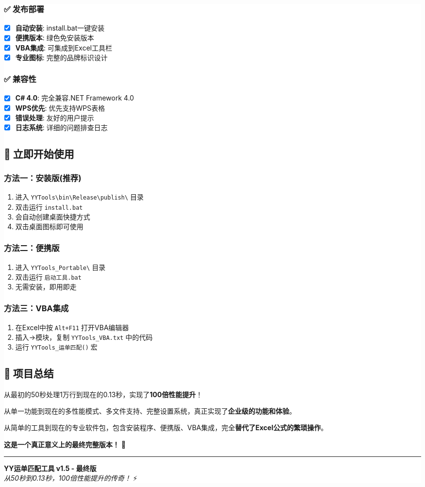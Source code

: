 ### ✅ 发布部署
- [x] **自动安装**: install.bat一键安装
- [x] **便携版本**: 绿色免安装版本
- [x] **VBA集成**: 可集成到Excel工具栏
- [x] **专业图标**: 完整的品牌标识设计

### ✅ 兼容性
- [x] **C# 4.0**: 完全兼容.NET Framework 4.0
- [x] **WPS优先**: 优先支持WPS表格
- [x] **错误处理**: 友好的用户提示
- [x] **日志系统**: 详细的问题排查日志

## 🚀 立即开始使用

### 方法一：安装版(推荐)
1. 进入 `YYTools\bin\Release\publish\` 目录
2. 双击运行 `install.bat`
3. 会自动创建桌面快捷方式
4. 双击桌面图标即可使用

### 方法二：便携版
1. 进入 `YYTools_Portable\` 目录  
2. 双击运行 `启动工具.bat`
3. 无需安装，即用即走

### 方法三：VBA集成
1. 在Excel中按 `Alt+F11` 打开VBA编辑器
2. 插入→模块，复制 `YYTools_VBA.txt` 中的代码
3. 运行 `YYTools_运单匹配()` 宏

## 🎉 项目总结

从最初的50秒处理1万行到现在的0.13秒，实现了**100倍性能提升**！

从单一功能到现在的多性能模式、多文件支持、完整设置系统，真正实现了**企业级的功能和体验**。

从简单的工具到现在的专业软件包，包含安装程序、便携版、VBA集成，完全**替代了Excel公式的繁琐操作**。

**这是一个真正意义上的最终完整版本！** 🎯

---
**YY运单匹配工具 v1.5 - 最终版**  
*从50秒到0.13秒，100倍性能提升的传奇！* ⚡ 